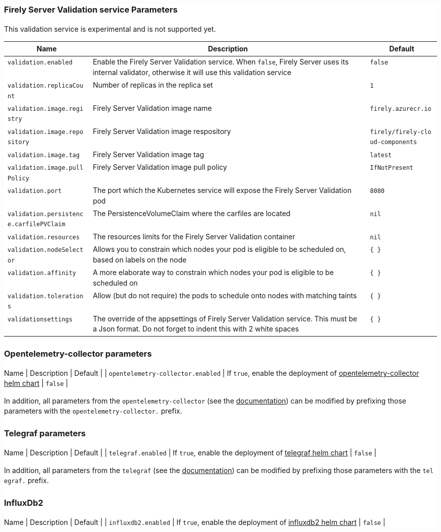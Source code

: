 ### Firely Server Validation service Parameters

This validation service is experimental and is not supported yet. 

 Name                                                      | Description                                                               | Default                                             |
| -------------------------------------------------------- | ------------------------------------------------------------------------- | --------------------------------------------------- |
| `validation.enabled`                            | Enable the Firely Server Validation service. When `false`, Firely Server uses its internal validator, otherwise it will use this validation service| `false` |
| `validation.replicaCount`                       | Number of replicas in the replica set | `1`   |
| `validation.image.registry`                     | Firely Server Validation image name | `firely.azurecr.io`   |
| `validation.image.repository`                   | Firely Server Validation image respository | `firely/firely-cloud-components`   |
| `validation.image.tag`                          | Firely Server Validation image tag | `latest`   |
| `validation.image.pullPolicy`                   | Firely Server Validation image pull policy | `IfNotPresent`   |
| `validation.port`                               | The port which the Kubernetes service will expose the Firely Server Validation pod | `8080`   |
| `validation.persistence.carfilePVClaim`         | The PersistenceVolumeClaim where the carfiles are located  | `nil`   |
| `validation.resources`                          | The resources limits for the Firely Server Validation container | `nil`   |
| `validation.nodeSelector`                       | Allows you to constrain which nodes your pod is eligible to be scheduled on, based on labels on the node  | `{ }`   |
| `validation.affinity`                           | A more elaborate way to constrain which nodes your pod is eligible to be scheduled on| `{ }`   |
| `validation.tolerations`                        | Allow (but do not require) the pods to schedule onto nodes with matching taints | `{ }`   |
| `validationsettings`                            | The override of the appsettings of Firely Server Validation service. This must be a Json format. Do not forget to indent this with 2 white spaces | `{ }` |

### Opentelemetry-collector parameters
Name                                                      | Description                                                               | Default                                             |
| `opentelemetry-collector.enabled`                       | If `true`, enable the deployment of [opentelemetry-collector helm chart](https://github.com/open-telemetry/opentelemetry-helm-charts/blob/main/charts/opentelemetry-collector/README.md) | `false` |

In addition, all parameters from the `opentelemetry-collector` (see the [documentation](https://github.com/open-telemetry/opentelemetry-helm-charts/blob/main/charts/opentelemetry-collector/values.yaml)) can be modified by prefixing those parameters with the `opentelemetry-collector.` prefix.

### Telegraf parameters
Name                                                      | Description                                                               | Default                                             |
| `telegraf.enabled`                       | If `true`, enable the deployment of [telegraf helm chart](https://github.com/influxdata/helm-charts/blob/master/charts/telegraf/README.md) | `false` |

In addition, all parameters from the `telegraf` (see the [documentation](https://github.com/influxdata/helm-charts/blob/master/charts/telegraf/values.yaml)) can be modified by prefixing those parameters with the `telegraf.` prefix.

### InfluxDb2
Name                                                      | Description                                                               | Default                                             |
| `influxdb2.enabled`                       | If `true`, enable the deployment of [influxdb2 helm chart](https://github.com/influxdata/helm-charts/blob/master/charts/influxdb2/README.md) | `false` |
